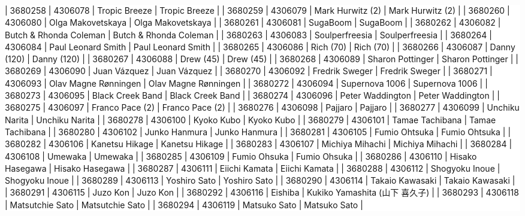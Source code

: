 | 3680258 | 4306078 | Tropic Breeze | Tropic Breeze |
| 3680259 | 4306079 | Mark Hurwitz (2) | Mark Hurwitz (2) |
| 3680260 | 4306080 | Olga Makovetskaya | Olga Makovetskaya |
| 3680261 | 4306081 | SugaBoom | SugaBoom |
| 3680262 | 4306082 | Butch & Rhonda Coleman | Butch & Rhonda Coleman |
| 3680263 | 4306083 | Soulperfreesia | Soulperfreesia |
| 3680264 | 4306084 | Paul Leonard Smith | Paul Leonard Smith |
| 3680265 | 4306086 | Rich (70) | Rich (70) |
| 3680266 | 4306087 | Danny (120) | Danny (120) |
| 3680267 | 4306088 | Drew (45) | Drew (45) |
| 3680268 | 4306089 | Sharon Pottinger | Sharon Pottinger |
| 3680269 | 4306090 | Juan Vázquez | Juan Vázquez |
| 3680270 | 4306092 | Fredrik Sweger | Fredrik Sweger |
| 3680271 | 4306093 | Olav Magne Rønningen | Olav Magne Rønningen |
| 3680272 | 4306094 | Supernova 1006 | Supernova 1006 |
| 3680273 | 4306095 | Black Creek Band | Black Creek Band |
| 3680274 | 4306096 | Peter Waddington | Peter Waddington |
| 3680275 | 4306097 | Franco Pace (2) | Franco Pace (2) |
| 3680276 | 4306098 | Pajjaro | Pajjaro |
| 3680277 | 4306099 | Unchiku Narita | Unchiku Narita |
| 3680278 | 4306100 | Kyoko Kubo | Kyoko Kubo |
| 3680279 | 4306101 | Tamae Tachibana | Tamae Tachibana |
| 3680280 | 4306102 | Junko Hanmura | Junko Hanmura |
| 3680281 | 4306105 | Fumio Ohtsuka | Fumio Ohtsuka |
| 3680282 | 4306106 | Kanetsu Hikage | Kanetsu Hikage |
| 3680283 | 4306107 | Michiya Mihachi | Michiya Mihachi |
| 3680284 | 4306108 | Umewaka | Umewaka |
| 3680285 | 4306109 | Fumio Ohsuka | Fumio Ohsuka |
| 3680286 | 4306110 | Hisako Hasegawa | Hisako Hasegawa |
| 3680287 | 4306111 | Eiichi Kamata | Eiichi Kamata |
| 3680288 | 4306112 | Shogyoku Inoue | Shogyoku Inoue |
| 3680289 | 4306113 | Yoshiro Sato | Yoshiro Sato |
| 3680290 | 4306114 | Takaio Kawasaki | Takaio Kawasaki |
| 3680291 | 4306115 | Juzo Kon | Juzo Kon |
| 3680292 | 4306116 | Eishiba | Kukiko Yamashita (山下 喜久子) |
| 3680293 | 4306118 | Matsutchie Sato | Matsutchie Sato |
| 3680294 | 4306119 | Matsuko Sato | Matsuko Sato |